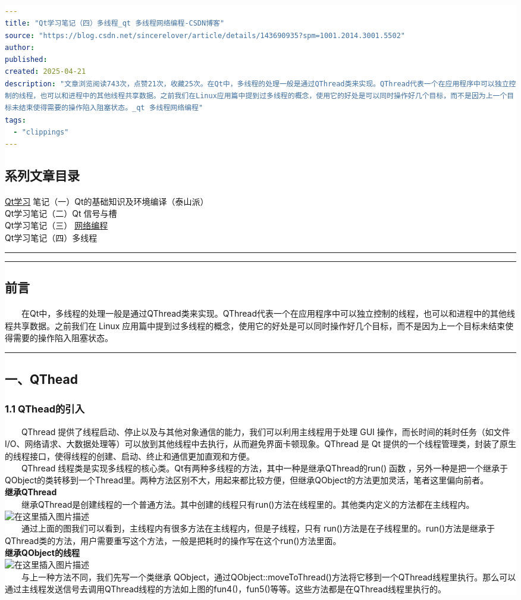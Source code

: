 ```yaml
---
title: "Qt学习笔记（四）多线程_qt 多线程网络编程-CSDN博客"
source: "https://blog.csdn.net/sincerelover/article/details/143690935?spm=1001.2014.3001.5502"
author:
published:
created: 2025-04-21
description: "文章浏览阅读743次，点赞21次，收藏25次。在Qt中，多线程的处理一般是通过QThread类来实现。QThread代表一个在应用程序中可以独立控制的线程，也可以和进程中的其他线程共享数据。之前我们在Linux应用篇中提到过多线程的概念，使用它的好处是可以同时操作好几个目标，而不是因为上一个目标未结束使得需要的操作陷入阻塞状态。_qt 多线程网络编程"
tags:
  - "clippings"
---
```

## 系列文章目录

[Qt学习](https://so.csdn.net/so/search?q=Qt%E5%AD%A6%E4%B9%A0&spm=1001.2101.3001.7020) 笔记（一）Qt的基础知识及环境编译（泰山派）  
Qt学习笔记（二）Qt 信号与槽  
Qt学习笔记（三） [网络编程](https://so.csdn.net/so/search?q=%E7%BD%91%E7%BB%9C%E7%BC%96%E7%A8%8B&spm=1001.2101.3001.7020)  
Qt学习笔记（四）多线程

---

---

## 前言

  在Qt中，多线程的处理一般是通过QThread类来实现。QThread代表一个在应用程序中可以独立控制的线程，也可以和进程中的其他线程共享数据。之前我们在 Linux 应用篇中提到过多线程的概念，使用它的好处是可以同时操作好几个目标，而不是因为上一个目标未结束使得需要的操作陷入阻塞状态。

---

## 一、QThead

### 1.1 QThead的引入

  QThread 提供了线程启动、停止以及与其他对象通信的能力，我们可以利用主线程用于处理 GUI 操作，而长时间的耗时任务（如文件 I/O、网络请求、大数据处理等）可以放到其他线程中去执行，从而避免界面卡顿现象。QThread 是 Qt 提供的一个线程管理类，封装了原生的线程接口，使得线程的创建、启动、终止和通信更加直观和方便。  
  QThread 线程类是实现多线程的核心类。Qt有两种多线程的方法，其中一种是继承QThread的run() 函数 ，另外一种是把一个继承于QObject的类转移到一个Thread里。两种方法区别不大，用起来都比较方便，但继承QObject的方法更加灵活，笔者这里偏向前者。  
**继承QThread**  
  继承QThread是创建线程的一个普通方法。其中创建的线程只有run()方法在线程里的。其他类内定义的方法都在主线程内。  
![在这里插入图片描述](https://i-blog.csdnimg.cn/direct/f0c3c917062a486bab40421546f13a73.png#pic_center)  
  通过上面的图我们可以看到，主线程内有很多方法在主线程内，但是子线程，只有 run()方法是在子线程里的。run()方法是继承于QThread类的方法，用户需要重写这个方法，一般是把耗时的操作写在这个run()方法里面。  
**继承QObject的线程**  
![在这里插入图片描述](https://i-blog.csdnimg.cn/direct/dc08b3a8ffe34d6c86ba4ff0b6e5398e.png#pic_center)  
  与上一种方法不同，我们先写一个类继承 QObject，通过QObject::moveToThread()方法将它移到一个QThread线程里执行。那么可以通过主线程发送信号去调用QThread线程的方法如上图的fun4()，fun5()等等。这些方法都是在QThread线程里执行的。
